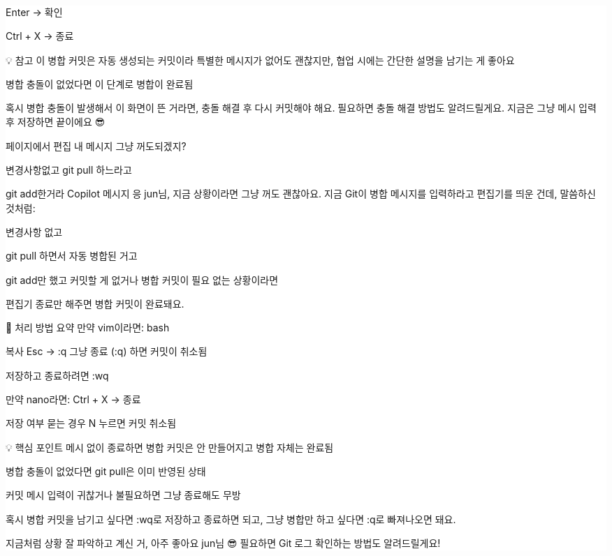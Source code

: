 Enter → 확인

Ctrl + X → 종료

💡 참고
이 병합 커밋은 자동 생성되는 커밋이라 특별한 메시지가 없어도 괜찮지만, 협업 시에는 간단한 설명을 남기는 게 좋아요

병합 충돌이 없었다면 이 단계로 병합이 완료됨

혹시 병합 충돌이 발생해서 이 화면이 뜬 거라면, 충돌 해결 후 다시 커밋해야 해요.
필요하면 충돌 해결 방법도 알려드릴게요. 지금은 그냥 메시 입력 후 저장하면 끝이에요 😎





페이지에서 편집
내 메시지
그냥 꺼도되겠지?

변경사항없고 git pull 하느라고

git add한거라
Copilot 메시지
응 jun님, 지금 상황이라면 그냥 꺼도 괜찮아요.
지금 Git이 병합 메시지를 입력하라고 편집기를 띄운 건데, 말씀하신 것처럼:

변경사항 없고

git pull 하면서 자동 병합된 거고

git add만 했고 커밋할 게 없거나 병합 커밋이 필요 없는 상황이라면

편집기 종료만 해주면 병합 커밋이 완료돼요.

🔧 처리 방법 요약
만약 vim이라면:
bash


복사
Esc → :q
그냥 종료 (:q) 하면 커밋이 취소됨

저장하고 종료하려면 :wq

만약 nano라면:
Ctrl + X → 종료

저장 여부 묻는 경우 N 누르면 커밋 취소됨

💡 핵심 포인트
메시 없이 종료하면 병합 커밋은 안 만들어지고 병합 자체는 완료됨

병합 충돌이 없었다면 git pull은 이미 반영된 상태

커밋 메시 입력이 귀찮거나 불필요하면 그냥 종료해도 무방

혹시 병합 커밋을 남기고 싶다면 :wq로 저장하고 종료하면 되고,
그냥 병합만 하고 싶다면 :q로 빠져나오면 돼요.

지금처럼 상황 잘 파악하고 계신 거, 아주 좋아요 jun님 😎
필요하면 Git 로그 확인하는 방법도 알려드릴게요!
